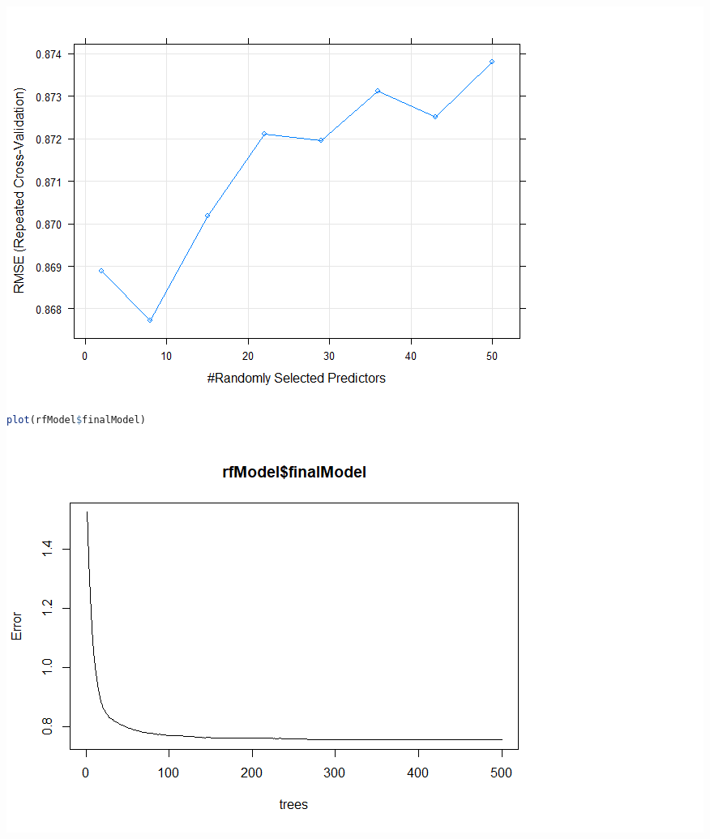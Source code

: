 ![](ThursdayAnalysis_files/figure-gfm/randomForest-1.png)

``` r
plot(rfModel$finalModel)
```

![](ThursdayAnalysis_files/figure-gfm/randomForest-2.png)
